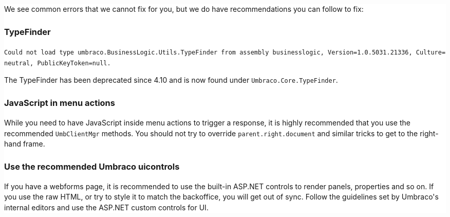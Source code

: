 We see common errors that we cannot fix for you, but we do have recommendations you can follow to fix:

### TypeFinder

```none
Could not load type umbraco.BusinessLogic.Utils.TypeFinder from assembly businesslogic, Version=1.0.5031.21336, Culture=neutral, PublicKeyToken=null.
```

The TypeFinder has been deprecated since 4.10 and is now found under `Umbraco.Core.TypeFinder`.

### JavaScript in menu actions

While you need to have JavaScript inside menu actions to trigger a response, it is highly recommended that you use the recommended `UmbClientMgr` methods. You should not try to override `parent.right.document` and similar tricks to get to the right-hand frame.

### Use the recommended Umbraco uicontrols

If you have a webforms page, it is recommended to use the built-in ASP.NET controls to render panels, properties and so on. If you use the raw HTML, or try to style it to match the backoffice, you will get out of sync. Follow the guidelines set by Umbraco's internal editors and use the ASP.NET custom controls for UI.

